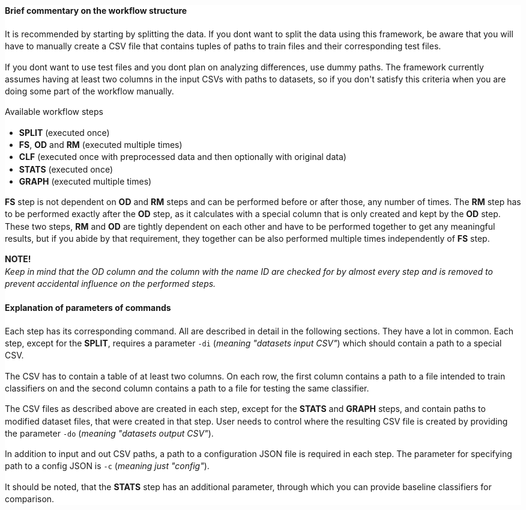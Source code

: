 
#### Brief commentary on the workflow structure
It is recommended by starting by splitting the data. If you dont want to split the data using this framework,
be aware that you will have to manually create a CSV file that contains tuples of paths to train files and their corresponding test files.

If you dont want to use test files and you dont plan on analyzing differences, use dummy paths.
The framework currently assumes having at least two columns in the input CSVs with paths to datasets,
so if you don't satisfy this criteria when you are doing some part of the workflow manually.

Available workflow steps
 * **SPLIT** (executed once)
 * **FS**, **OD** and **RM** (executed multiple times)
 * **CLF** (executed once with preprocessed data and then optionally with original data)
 * **STATS** (executed once)
 * **GRAPH** (executed multiple times)

**FS** step is not dependent on **OD** and **RM** steps and can be performed before or after those, any number of times.
The **RM** step has to be performed exactly after the **OD** step, as it calculates with a special column that is only
created and kept by the **OD** step. These two steps, **RM** and **OD** are tightly dependent on each other and have to be 
performed together to get any meaningful results, but if you abide by that requirement, they together can be also performed
multiple times independently of **FS** step.

**NOTE!**<br/>*Keep in mind that the OD column and the column with the name ID are checked for by almost every step and is removed to prevent accidental
influence on the performed steps.*

#### Explanation of parameters of commands
Each step has its corresponding command. All are described in detail in the following sections.
They have a lot in common. Each step, except for the **SPLIT**, requires a parameter `-di` (*meaning "datasets input CSV"*) which should contain
a path to a special CSV.

The CSV has to contain a table of at least two columns.
On each row, the first column contains a path to a file intended to train classifiers on and the second column contains a path to a file for testing the same classifier.

The CSV files as described above are created in each step, except for the **STATS** and **GRAPH** steps, and contain paths to modified dataset files, that were created in that step.
User needs to control where the resulting CSV file is created by providing the parameter `-do` (*meaning "datasets output CSV"*).

In addition to input and out CSV paths, a path to a configuration JSON file is required in each step.
The parameter for specifying path to a config JSON is `-c` (*meaning just "config"*).

It should be noted, that the **STATS** step has an additional parameter, through which you can provide baseline classifiers for comparison.
